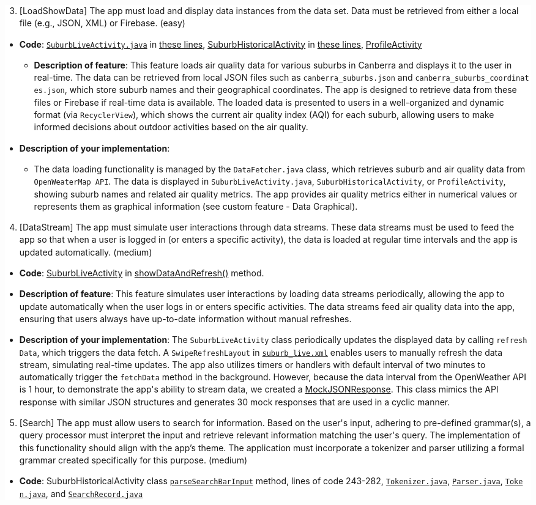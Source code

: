 3. [LoadShowData] The app must load and display data instances from the data set. Data must be retrieved from either a local file (e.g., JSON, XML) or Firebase. (easy)
   <br>
* **Code**: [`SuburbLiveActivity.java`](https://gitlab.cecs.anu.edu.au/u7327620/gp-24s2/-/blob/main/App/app/src/main/java/com/go4/application/SuburbLiveActivity.java) in [these lines](https://gitlab.cecs.anu.edu.au/u7327620/gp-24s2/-/blob/84716283214c2a43ec69051045ee5e19963ed8e1/App/app/src/main/java/com/go4/application/live_data/SuburbLiveActivity.java#L767-809), [SuburbHistoricalActivity](https://gitlab.cecs.anu.edu.au/u7327620/gp-24s2/-/blob/84716283214c2a43ec69051045ee5e19963ed8e1/App/app/src/main/java/com/go4/application/historical/SuburbHistoricalActivity.java) in [these lines](https://gitlab.cecs.anu.edu.au/u7327620/gp-24s2/-/blob/84716283214c2a43ec69051045ee5e19963ed8e1/App/app/src/main/java/com/go4/application/historical/SuburbHistoricalActivity.java#L320-354), [ProfileActivity](https://gitlab.cecs.anu.edu.au/u7327620/gp-24s2/-/blob/84716283214c2a43ec69051045ee5e19963ed8e1/App/app/src/main/java/com/go4/application/profile/ProfileActivity.java)

    * **Description of feature**: This feature loads air quality data for various suburbs in Canberra and displays it to the user in real-time. The data can be retrieved from local JSON files such as `canberra_suburbs.json` and `canberra_suburbs_coordinates.json`, which store suburb names and their geographical coordinates. The app is designed to retrieve data from these files or Firebase if real-time data is available. The loaded data is presented to users in a well-organized and dynamic format (via `RecyclerView`), which shows the current air quality index (AQI) for each suburb, allowing users to make informed decisions about outdoor activities based on the air quality.

* **Description of your implementation**:
  - The data loading functionality is managed by the `DataFetcher.java` class, which retrieves suburb and air quality data from `OpenWeaterMap API`. The data is displayed in `SuburbLiveActivity.java`, `SuburbHistoricalActivity`, or `ProfileActivity`, showing suburb names and related air quality metrics. The app provides air quality metrics either in numerical values or represents them as graphical information (see custom feature - Data Graphical).

4. [DataStream] The app must simulate user interactions through data streams. These data streams must be used to feed the app so that when a user is logged in (or enters a specific activity), the data is loaded at regular time intervals and the app is updated automatically.  (medium)
* **Code**: [SuburbLiveActivity](https://gitlab.cecs.anu.edu.au/u7327620/gp-24s2/-/blob/main/App/app/src/main/java/com/go4/application/SuburbLiveActivity.java) in [showDataAndRefresh()](https://gitlab.cecs.anu.edu.au/u7327620/gp-24s2/-/blob/84716283214c2a43ec69051045ee5e19963ed8e1/App/app/src/main/java/com/go4/application/live_data/SuburbLiveActivity.java#L396-406) method.

* **Description of feature**: This feature simulates user interactions by loading data streams periodically, allowing the app to update automatically when the user logs in or enters specific activities. The data streams feed air quality data into the app, ensuring that users always have up-to-date information without manual refreshes.

* **Description of your implementation**: The `SuburbLiveActivity` class periodically updates the displayed data by calling `refreshData`, which triggers the data fetch. A `SwipeRefreshLayout` in [`suburb_live.xml`](https://gitlab.cecs.anu.edu.au/u7327620/gp-24s2/-/blob/main/App/app/src/main/res/layout/suburb_live.xml) enables users to manually refresh the data stream, simulating real-time updates. The app also utilizes timers or handlers with default interval of two minutes to automatically trigger the `fetchData` method in the background. However, because the data interval from the OpenWeather API is 1 hour, to demonstrate the app's ability to stream data, we created a [MockJSONResponse](https://gitlab.cecs.anu.edu.au/u7327620/gp-24s2/-/blob/84716283214c2a43ec69051045ee5e19963ed8e1/App/app/src/main/java/com/go4/application/live_data/MockDataStream/MockJSONResponse.java). This class mimics the API response with similar JSON structures and generates 30 mock responses that are used in a cyclic manner.
5. [Search] The app must allow users to search for information. Based on the user's input, adhering to pre-defined grammar(s), a query processor must interpret the input and retrieve relevant information matching the user's query. The implementation of this functionality should align with the app’s theme. The application must incorporate a tokenizer and parser utilizing a formal grammar created specifically for this purpose. (medium)
* **Code**: SuburbHistoricalActivity class [`parseSearchBarInput`](/App/app/src/main/java/com/go4/application/historical/SuburbHistoricalActivity.java#L243-282) method, lines of code 243-282,
  [`Tokenizer.java`](/App/app/src/main/java/com/go4/utils/tokenizer_parser/Tokenizer.java),
  [`Parser.java`](/App/app/src/main/java/com/go4/utils/tokenizer_parser/Parser.java),
  [`Token.java`](/App/app/src/main/java/com/go4/utils/tokenizer_parser/Token.java),
  and [`SearchRecord.java`](/App/app/src/main/java/com/go4/application/historical/SearchRecord.java) <br>